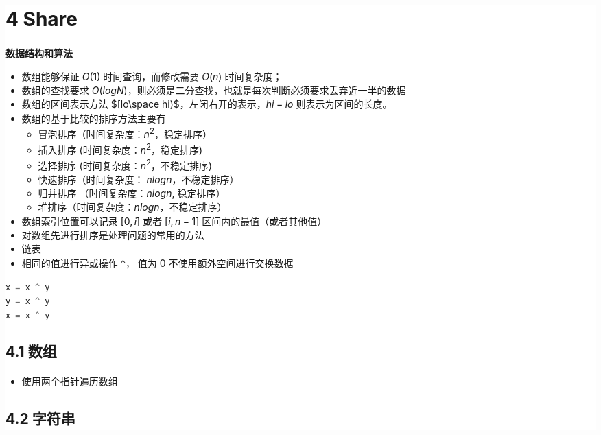 # 4 Share
**数据结构和算法**
- 数组能够保证 $O(1)$ 时间查询，而修改需要 $O(n)$ 时间复杂度；
- 数组的查找要求 $O(logN)$，则必须是二分查找，也就是每次判断必须要求丢弃近一半的数据
- 数组的区间表示方法 $[lo\space hi)$，左闭右开的表示，$hi-lo$ 则表示为区间的长度。
- 数组的基于比较的排序方法主要有
    - 冒泡排序（时间复杂度：$n^2$，稳定排序）
    - 插入排序  (时间复杂度：$n^2$，稳定排序)
    - 选择排序  (时间复杂度：$n^2$，不稳定排序)
    - 快速排序（时间复杂度： $nlogn$，不稳定排序）
    - 归并排序 （时间复杂度：$nlogn$, 稳定排序）
    - 堆排序（时间复杂度：$nlogn$，不稳定排序）
- 数组索引位置可以记录 $[0, i]$ 或者 $[i, n-1]$ 区间内的最值（或者其他值）
- 对数组先进行排序是处理问题的常用的方法
- 链表
- 相同的值进行异或操作 `^`， 值为 0
不使用额外空间进行交换数据
```c
x = x ^ y
y = x ^ y
x = x ^ y
```

## 4.1 数组
- 使用两个指针遍历数组

## 4.2 字符串
 